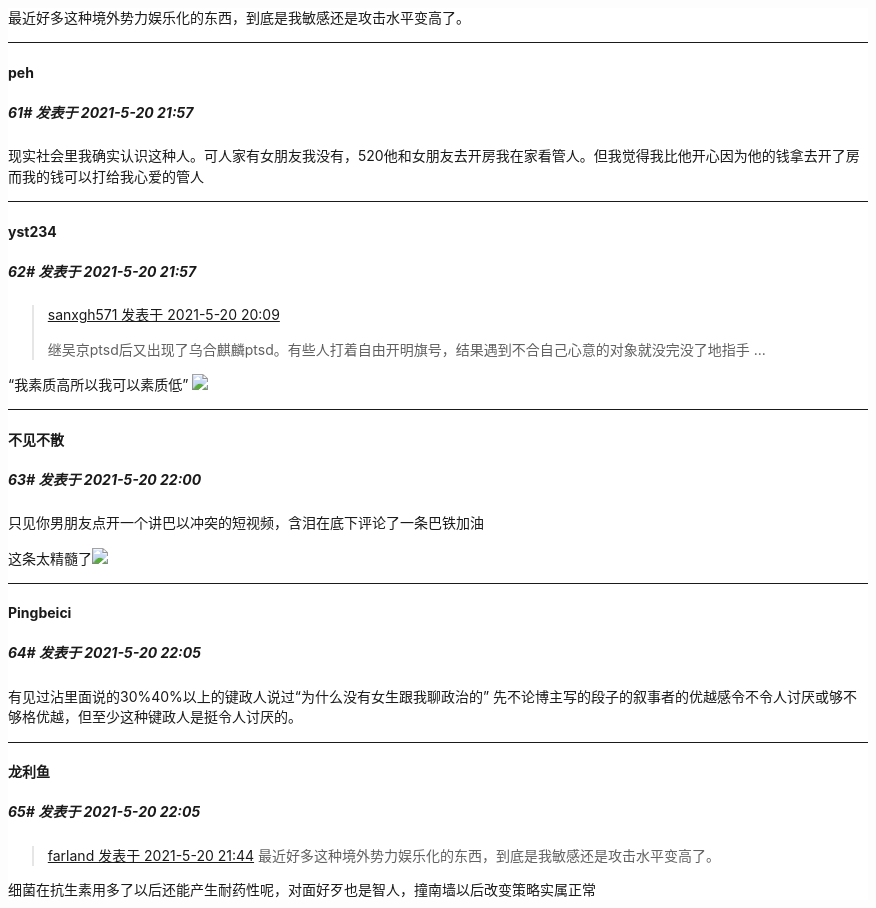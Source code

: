 
最近好多这种境外势力娱乐化的东西，到底是我敏感还是攻击水平变高了。




*****

####  peh  
##### 61#       发表于 2021-5-20 21:57


现实社会里我确实认识这种人。可人家有女朋友我没有，520他和女朋友去开房我在家看管人。但我觉得我比他开心因为他的钱拿去开了房而我的钱可以打给我心爱的管人


*****

####  yst234  
##### 62#       发表于 2021-5-20 21:57


<blockquote><a href="httphttps://bbs.saraba1st.com/2b/forum.php?mod=redirect&amp;goto=findpost&amp;pid=51315892&amp;ptid=2005105" target="_blank">sanxgh571 发表于 2021-5-20 20:09</a>

继吴京ptsd后又出现了乌合麒麟ptsd。有些人打着自由开明旗号，结果遇到不合自己心意的对象就没完没了地指手 ...</blockquote>
“我素质高所以我可以素质低” <img src="https://static.saraba1st.com/image/smiley/face2017/245.png" referrerpolicy="no-referrer">


*****

####  不见不散  
##### 63#       发表于 2021-5-20 22:00


只见你男朋友点开一个讲巴以冲突的短视频，含泪在底下评论了一条巴铁加油


这条太精髓了<img src="https://static.saraba1st.com/image/smiley/face2017/067.png" referrerpolicy="no-referrer">


*****

####  Pingbeici  
##### 64#       发表于 2021-5-20 22:05


有见过沾里面说的30%40%以上的键政人说过“为什么没有女生跟我聊政治的”
先不论博主写的段子的叙事者的优越感令不令人讨厌或够不够格优越，但至少这种键政人是挺令人讨厌的。


*****

####  龙利鱼  
##### 65#       发表于 2021-5-20 22:05


<blockquote><a href="httphttps://bbs.saraba1st.com/2b/forum.php?mod=redirect&amp;goto=findpost&amp;pid=51316878&amp;ptid=2005105" target="_blank">farland 发表于 2021-5-20 21:44</a>
最近好多这种境外势力娱乐化的东西，到底是我敏感还是攻击水平变高了。</blockquote>
细菌在抗生素用多了以后还能产生耐药性呢，对面好歹也是智人，撞南墙以后改变策略实属正常
